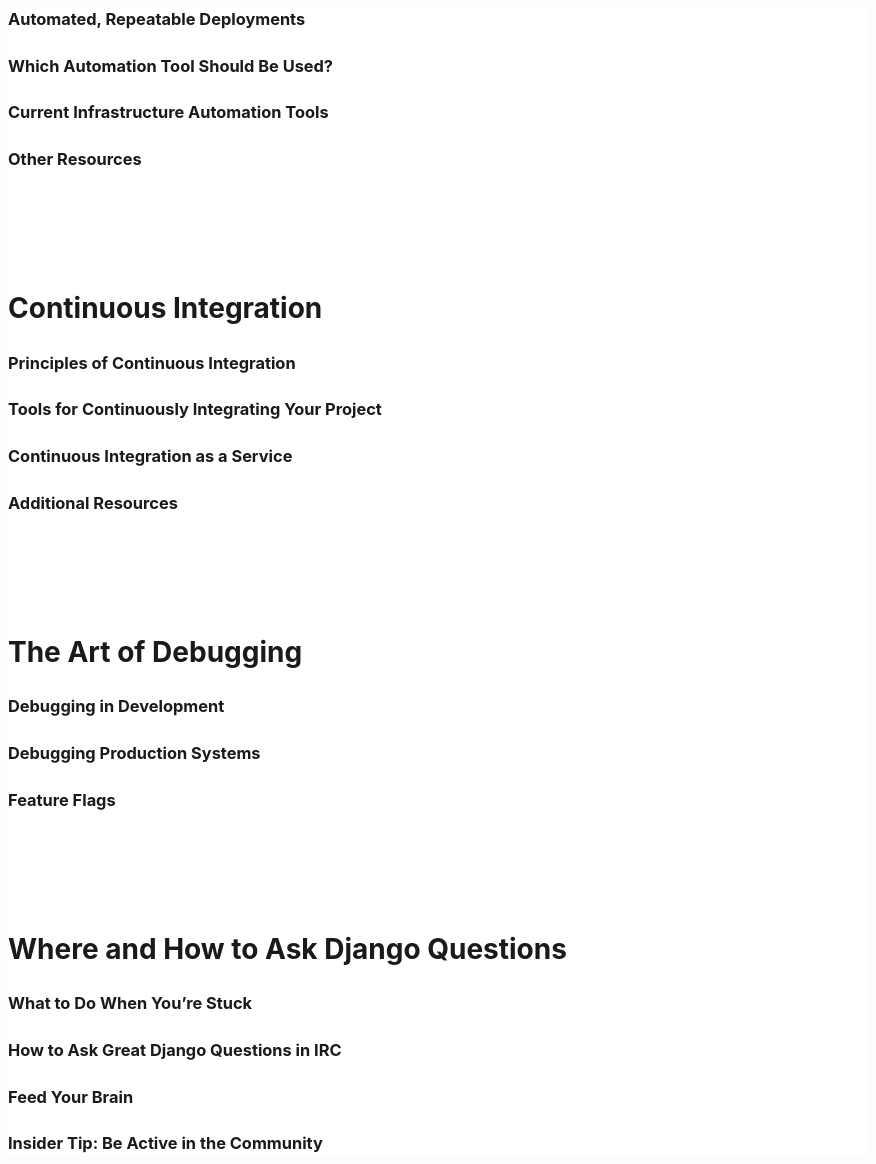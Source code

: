### Automated, Repeatable Deployments

### Which Automation Tool Should Be Used?

### Current Infrastructure Automation Tools

### Other Resources

<br>
<br>
<Br>
  
# Continuous Integration

### Principles of Continuous Integration

### Tools for Continuously Integrating Your Project

### Continuous Integration as a Service

### Additional Resources

<br>
<br>
<Br>
  
# The Art of Debugging

### Debugging in Development

### Debugging Production Systems

###  Feature Flags

<br>
<br>
<Br>
  
# Where and How to Ask Django Questions

### What to Do When You’re Stuck

### How to Ask Great Django Questions in IRC

### Feed Your Brain

### Insider Tip: Be Active in the Community

  
